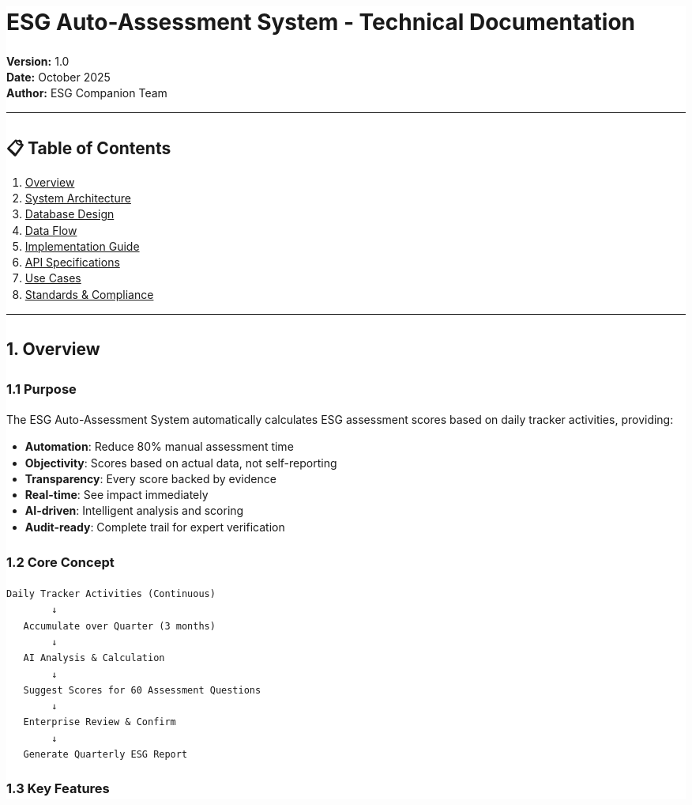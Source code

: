 # ESG Auto-Assessment System - Technical Documentation

**Version:** 1.0  
**Date:** October 2025  
**Author:** ESG Companion Team

---

## 📋 Table of Contents

1. [Overview](#overview)
2. [System Architecture](#system-architecture)
3. [Database Design](#database-design)
4. [Data Flow](#data-flow)
5. [Implementation Guide](#implementation-guide)
6. [API Specifications](#api-specifications)
7. [Use Cases](#use-cases)
8. [Standards & Compliance](#standards--compliance)

---

## 1. Overview

### 1.1 Purpose

The ESG Auto-Assessment System automatically calculates ESG assessment scores based on daily tracker activities, providing:
- **Automation**: Reduce 80% manual assessment time
- **Objectivity**: Scores based on actual data, not self-reporting
- **Transparency**: Every score backed by evidence
- **Real-time**: See impact immediately
- **AI-driven**: Intelligent analysis and scoring
- **Audit-ready**: Complete trail for expert verification

### 1.2 Core Concept

```
Daily Tracker Activities (Continuous)
        ↓
   Accumulate over Quarter (3 months)
        ↓
   AI Analysis & Calculation
        ↓
   Suggest Scores for 60 Assessment Questions
        ↓
   Enterprise Review & Confirm
        ↓
   Generate Quarterly ESG Report
```

### 1.3 Key Features
